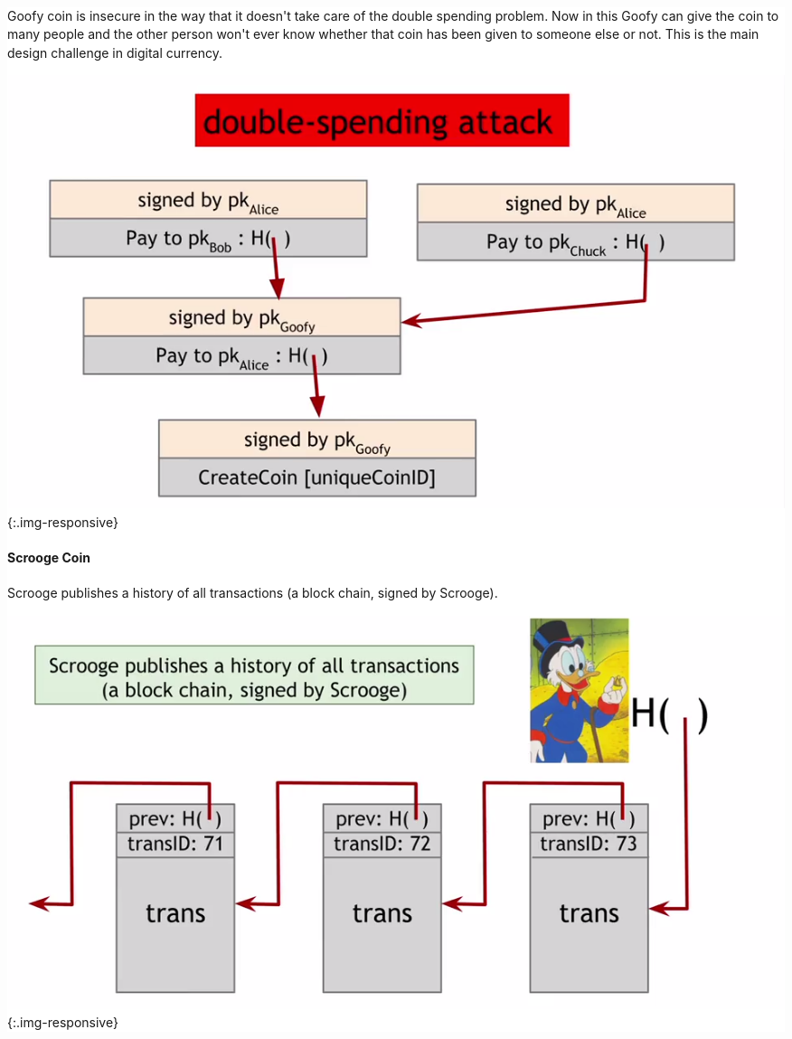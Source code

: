 Goofy coin is insecure in the way that it doesn't take care of the
double spending problem. Now in this Goofy can give the coin to many people
and the other person won't ever know whether that coin has been given to
someone else or not. This is the main design challenge in digital currency.

![Week 1_6](/images/blog/cryptocurrency/6.png){:.img-responsive}

#### Scrooge Coin

Scrooge publishes a history of all transactions (a block chain, signed by
Scrooge).

![Week 1_7](/images/blog/cryptocurrency/7.png){:.img-responsive}
